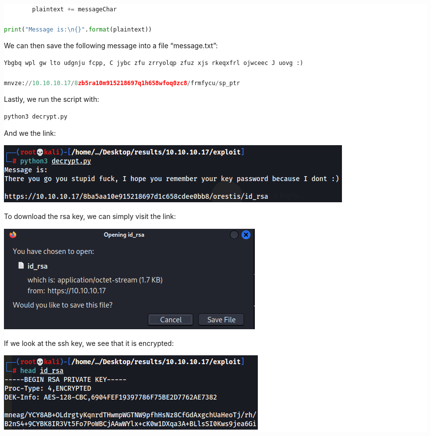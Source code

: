 ```python
		plaintext += messageChar

print("Message is:\n{}".format(plaintext))
```

We can then save the following message into a file “message.txt”:

```python
Ybgbq wpl gw lto udgnju fcpp, C jybc zfu zrryolqp zfuz xjs rkeqxfrl ojwceec J uovg :)

mnvze://10.10.10.17/8zb5ra10m915218697q1h658wfoq0zc8/frmfycu/sp_ptr
```

Lastly, we run the script with:

```python
python3 decrypt.py
```

And we the link:

![Untitled](BrainFuck%20b73ddd20a6e54042819338e539ee0869/Untitled%2034.png)

To download the rsa key, we can simply visit the link:

![Untitled](BrainFuck%20b73ddd20a6e54042819338e539ee0869/Untitled%2035.png)

If we look at the ssh key, we see that it is encrypted:

![Untitled](BrainFuck%20b73ddd20a6e54042819338e539ee0869/Untitled%2036.png)
